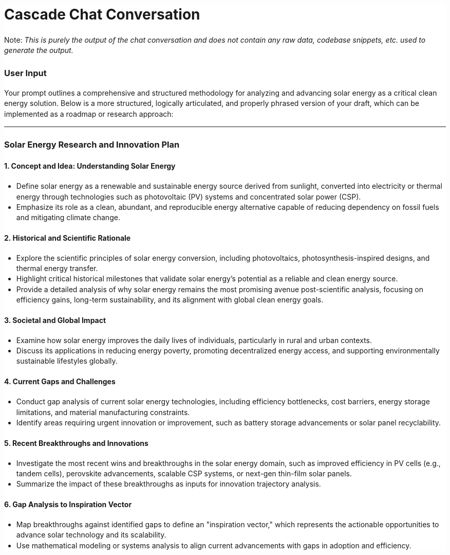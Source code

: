 # Cascade Chat Conversation

  Note: _This is purely the output of the chat conversation and does not contain any raw data, codebase snippets, etc. used to generate the output._

### User Input

Your prompt outlines a comprehensive and structured methodology for analyzing and advancing solar energy as a critical clean energy solution. Below is a more structured, logically articulated, and properly phrased version of your draft, which can be implemented as a roadmap or research approach:

---

### Solar Energy Research and Innovation Plan

#### **1. Concept and Idea: Understanding Solar Energy**
   - Define solar energy as a renewable and sustainable energy source derived from sunlight, converted into electricity or thermal energy through technologies such as photovoltaic (PV) systems and concentrated solar power (CSP).
   - Emphasize its role as a clean, abundant, and reproducible energy alternative capable of reducing dependency on fossil fuels and mitigating climate change.

#### **2. Historical and Scientific Rationale**
   - Explore the scientific principles of solar energy conversion, including photovoltaics, photosynthesis-inspired designs, and thermal energy transfer.
   - Highlight critical historical milestones that validate solar energy’s potential as a reliable and clean energy source.
   - Provide a detailed analysis of why solar energy remains the most promising avenue post-scientific analysis, focusing on efficiency gains, long-term sustainability, and its alignment with global clean energy goals.

#### **3. Societal and Global Impact**
   - Examine how solar energy improves the daily lives of individuals, particularly in rural and urban contexts.
   - Discuss its applications in reducing energy poverty, promoting decentralized energy access, and supporting environmentally sustainable lifestyles globally.

#### **4. Current Gaps and Challenges**
   - Conduct gap analysis of current solar energy technologies, including efficiency bottlenecks, cost barriers, energy storage limitations, and material manufacturing constraints.
   - Identify areas requiring urgent innovation or improvement, such as battery storage advancements or solar panel recyclability.

#### **5. Recent Breakthroughs and Innovations**
   - Investigate the most recent wins and breakthroughs in the solar energy domain, such as improved efficiency in PV cells (e.g., tandem cells), perovskite advancements, scalable CSP systems, or next-gen thin-film solar panels.
   - Summarize the impact of these breakthroughs as inputs for innovation trajectory analysis.

#### **6. Gap Analysis to Inspiration Vector**
   - Map breakthroughs against identified gaps to define an "inspiration vector," which represents the actionable opportunities to advance solar technology and its scalability.
   - Use mathematical modeling or systems analysis to align current advancements with gaps in adoption and efficiency.
